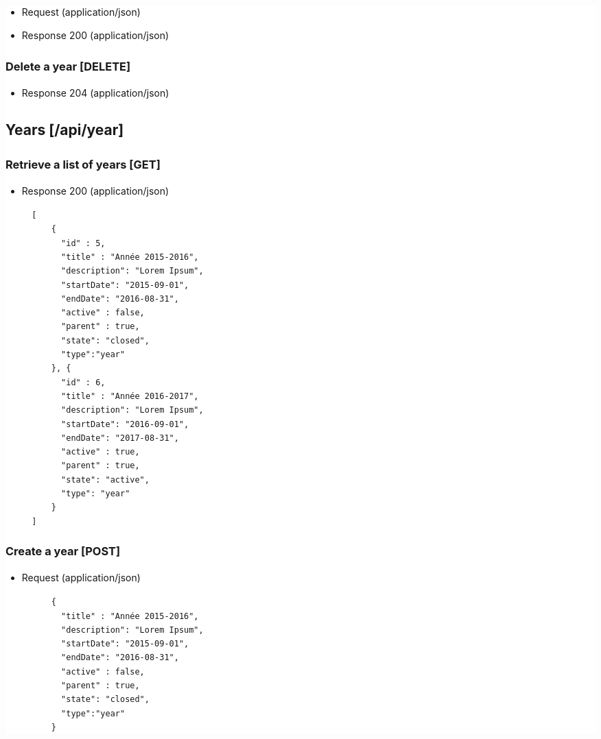 + Request (application/json)

+ Response 200 (application/json)

### Delete a year [DELETE]

+ Response 204 (application/json)

## Years  [/api/year]

### Retrieve a list of years [GET]

+ Response 200 (application/json)

        [
            {
              "id" : 5,
              "title" : "Année 2015-2016",
              "description": "Lorem Ipsum",
              "startDate": "2015-09-01",
              "endDate": "2016-08-31",
              "active" : false,
              "parent" : true,
              "state": "closed",
              "type":"year"
            }, {
              "id" : 6,
              "title" : "Année 2016-2017",
              "description": "Lorem Ipsum",
              "startDate": "2016-09-01",
              "endDate": "2017-08-31",
              "active" : true,
              "parent" : true,
              "state": "active",
              "type": "year"
            }
        ]

### Create a year [POST]

+ Request (application/json)

            {
              "title" : "Année 2015-2016",
              "description": "Lorem Ipsum",
              "startDate": "2015-09-01",
              "endDate": "2016-08-31",
              "active" : false,
              "parent" : true,
              "state": "closed",
              "type":"year"
            }
